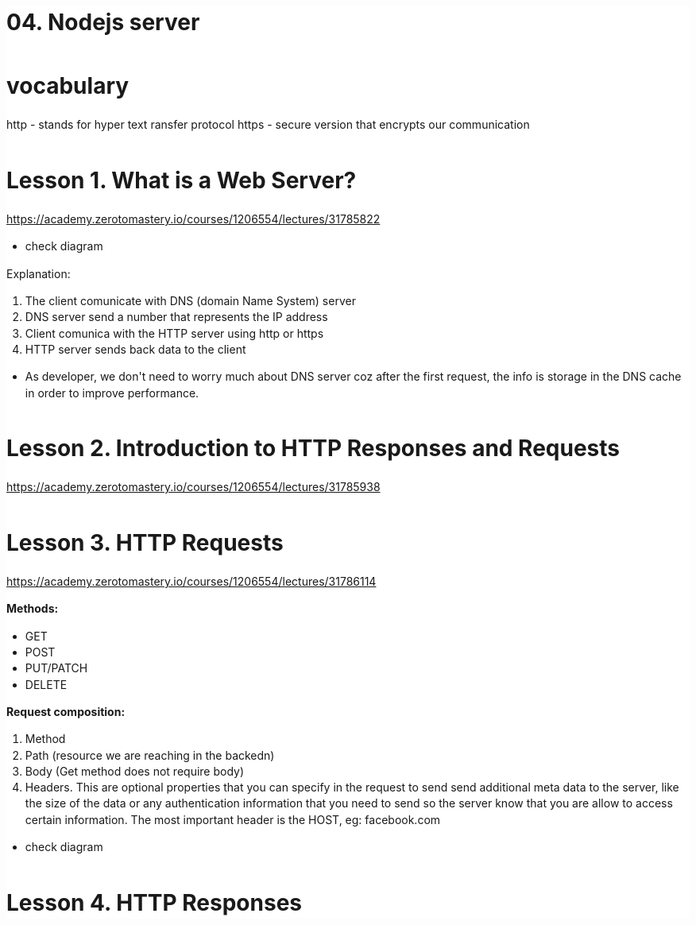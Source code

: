 # 04. Nodejs server

# vocabulary

http - stands for hyper text ransfer protocol
https - secure version that encrypts our communication

# Lesson 1. What is a Web Server?

https://academy.zerotomastery.io/courses/1206554/lectures/31785822

- check <web server> diagram

Explanation:

1. The client comunicate with DNS (domain Name System) server
2. DNS server send a number that represents the IP address
3. Client comunica with the HTTP server using http or https
4. HTTP server sends back data to the client

- As developer, we don't need to worry much about DNS server coz after the first request, the info is storage in the DNS cache in order to improve performance.

# Lesson 2. Introduction to HTTP Responses and Requests

https://academy.zerotomastery.io/courses/1206554/lectures/31785938

# Lesson 3. HTTP Requests

https://academy.zerotomastery.io/courses/1206554/lectures/31786114

**Methods:**

- GET
- POST
- PUT/PATCH
- DELETE

**Request composition:**

1. Method
2. Path (resource we are reaching in the backedn)
3. Body (Get method does not require body)
4. Headers. This are optional properties that you can specify in the request to send send additional meta data to the server, like the size of the data or any authentication information that you need to send so the server know that you are allow to access certain information. The most important header is the HOST, eg: facebook.com

- check <http request> diagram

# Lesson 4. HTTP Responses
